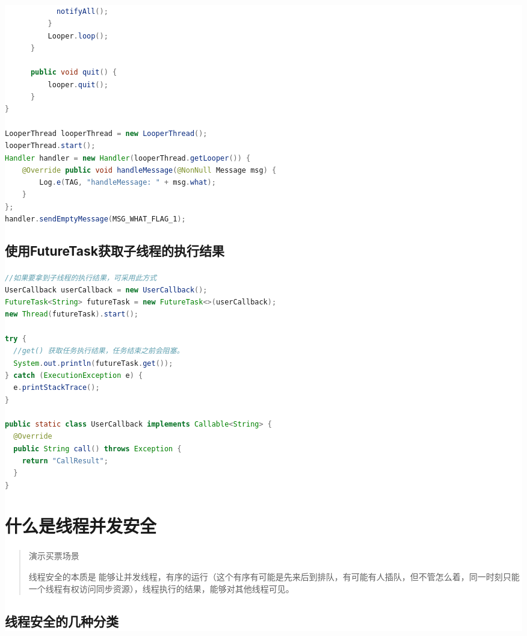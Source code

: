 ```java
            notifyAll();
          }
          Looper.loop();
      }

      public void quit() {
          looper.quit();
      }
}

LooperThread looperThread = new LooperThread();
looperThread.start();
Handler handler = new Handler(looperThread.getLooper()) {
    @Override public void handleMessage(@NonNull Message msg) {
        Log.e(TAG, "handleMessage: " + msg.what);
    }
};
handler.sendEmptyMessage(MSG_WHAT_FLAG_1);
```

## 使用FutureTask获取子线程的执行结果

```java
//如果要拿到子线程的执行结果，可采用此方式
UserCallback userCallback = new UserCallback();
FutureTask<String> futureTask = new FutureTask<>(userCallback);
new Thread(futureTask).start();

try {
  //get() 获取任务执行结果，任务结束之前会阻塞。
  System.out.println(futureTask.get());
} catch (ExecutionException e) {
  e.printStackTrace();
}

public static class UserCallback implements Callable<String> {
  @Override
  public String call() throws Exception {
    return "CallResult";
  }
}
```

# 什么是线程并发安全

>演示买票场景
>
>线程安全的本质是 能够让并发线程，有序的运行（这个有序有可能是先来后到排队，有可能有人插队，但不管怎么着，同一时刻只能一个线程有权访问同步资源），线程执行的结果，能够对其他线程可见。

## 线程安全的几种分类
